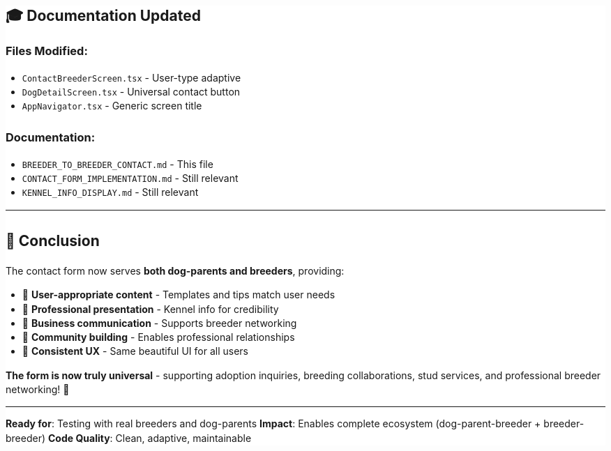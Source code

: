 
## 🎓 Documentation Updated

### Files Modified:

- `ContactBreederScreen.tsx` - User-type adaptive
- `DogDetailScreen.tsx` - Universal contact button
- `AppNavigator.tsx` - Generic screen title

### Documentation:

- `BREEDER_TO_BREEDER_CONTACT.md` - This file
- `CONTACT_FORM_IMPLEMENTATION.md` - Still relevant
- `KENNEL_INFO_DISPLAY.md` - Still relevant

---

## 🎉 Conclusion

The contact form now serves **both dog-parents and breeders**, providing:

- 🎯 **User-appropriate content** - Templates and tips match user needs
- 🏢 **Professional presentation** - Kennel info for credibility
- 💼 **Business communication** - Supports breeder networking
- 🤝 **Community building** - Enables professional relationships
- 📱 **Consistent UX** - Same beautiful UI for all users

**The form is now truly universal** - supporting adoption inquiries, breeding collaborations, stud services, and professional breeder networking! 🐾

---

**Ready for**: Testing with real breeders and dog-parents
**Impact**: Enables complete ecosystem (dog-parent-breeder + breeder-breeder)
**Code Quality**: Clean, adaptive, maintainable
